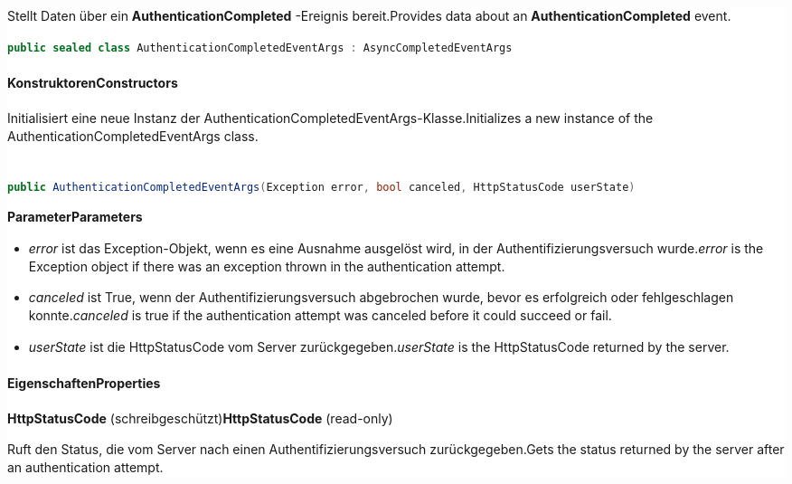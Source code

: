 <span data-ttu-id="6a81b-121">Stellt Daten über ein **AuthenticationCompleted** -Ereignis bereit.</span><span class="sxs-lookup"><span data-stu-id="6a81b-121">Provides data about an **AuthenticationCompleted** event.</span></span>
  
    
    

```cs
public sealed class AuthenticationCompletedEventArgs : AsyncCompletedEventArgs

```


#### <a name="constructors"></a><span data-ttu-id="6a81b-122">Konstruktoren</span><span class="sxs-lookup"><span data-stu-id="6a81b-122">Constructors</span></span>

<span data-ttu-id="6a81b-123">Initialisiert eine neue Instanz der AuthenticationCompletedEventArgs-Klasse.</span><span class="sxs-lookup"><span data-stu-id="6a81b-123">Initializes a new instance of the AuthenticationCompletedEventArgs class.</span></span>
  
    
    

```cs

public AuthenticationCompletedEventArgs(Exception error, bool canceled, HttpStatusCode userState)
```

 <span data-ttu-id="6a81b-124">**Parameter**</span><span class="sxs-lookup"><span data-stu-id="6a81b-124">**Parameters**</span></span>
  
    
    

-  <span data-ttu-id="6a81b-125">_error_ ist das Exception-Objekt, wenn es eine Ausnahme ausgelöst wird, in der Authentifizierungsversuch wurde.</span><span class="sxs-lookup"><span data-stu-id="6a81b-125">_error_ is the Exception object if there was an exception thrown in the authentication attempt.</span></span>
    
  
-  <span data-ttu-id="6a81b-126">_canceled_ ist True, wenn der Authentifizierungsversuch abgebrochen wurde, bevor es erfolgreich oder fehlgeschlagen konnte.</span><span class="sxs-lookup"><span data-stu-id="6a81b-126">_canceled_ is true if the authentication attempt was canceled before it could succeed or fail.</span></span>
    
  
-  <span data-ttu-id="6a81b-127">_userState_ ist die HttpStatusCode vom Server zurückgegeben.</span><span class="sxs-lookup"><span data-stu-id="6a81b-127">_userState_ is the HttpStatusCode returned by the server.</span></span>
    
  

#### <a name="properties"></a><span data-ttu-id="6a81b-128">Eigenschaften</span><span class="sxs-lookup"><span data-stu-id="6a81b-128">Properties</span></span>

 <span data-ttu-id="6a81b-129">**HttpStatusCode** (schreibgeschützt)</span><span class="sxs-lookup"><span data-stu-id="6a81b-129">**HttpStatusCode** (read-only)</span></span>
  
    
    
<span data-ttu-id="6a81b-130">Ruft den Status, die vom Server nach einen Authentifizierungsversuch zurückgegeben.</span><span class="sxs-lookup"><span data-stu-id="6a81b-130">Gets the status returned by the server after an authentication attempt.</span></span>
  